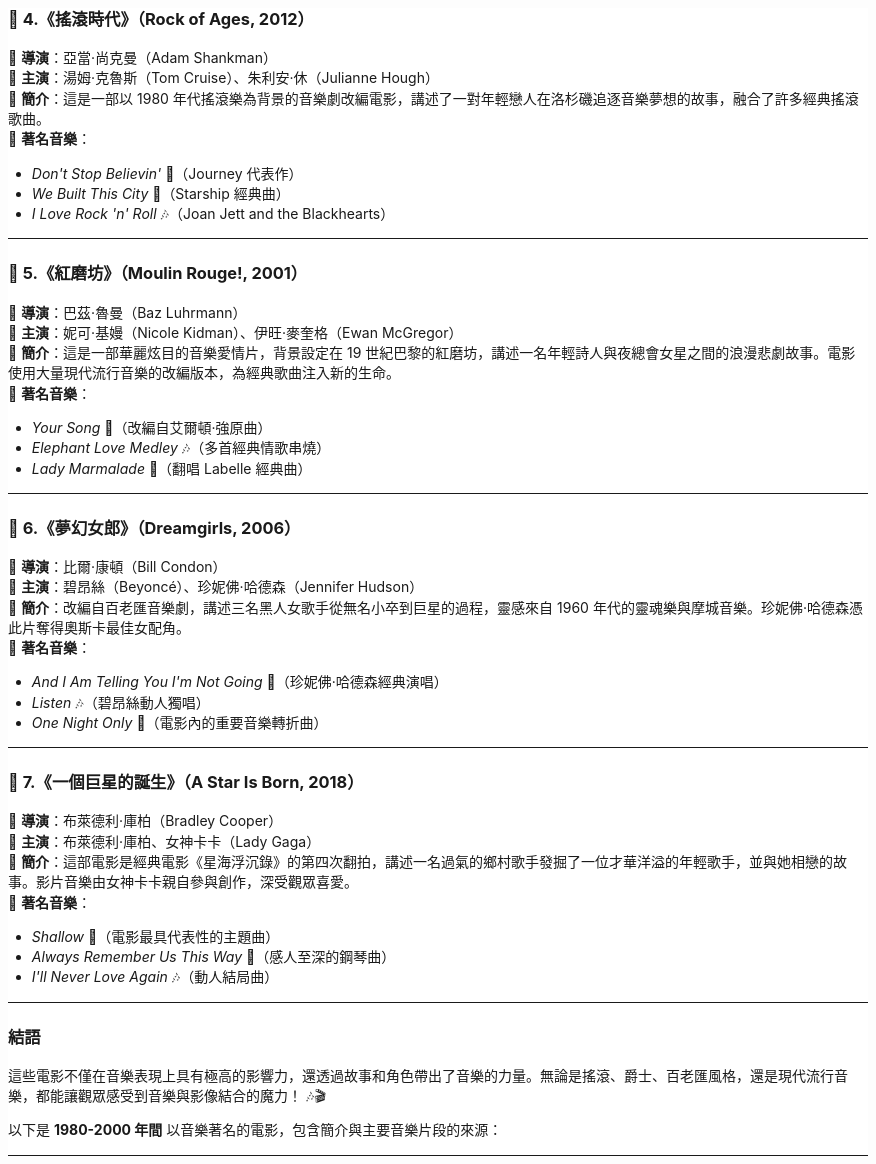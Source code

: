 
### 🎵 **4.《搖滾時代》（Rock of Ages, 2012）**  
📌 **導演**：亞當·尚克曼（Adam Shankman）  
📌 **主演**：湯姆·克魯斯（Tom Cruise）、朱利安·休（Julianne Hough）  
📌 **簡介**：這是一部以 1980 年代搖滾樂為背景的音樂劇改編電影，講述了一對年輕戀人在洛杉磯追逐音樂夢想的故事，融合了許多經典搖滾歌曲。  
🎼 **著名音樂**：
   - *Don't Stop Believin'* 🎤（Journey 代表作）
   - *We Built This City* 🎸（Starship 經典曲）
   - *I Love Rock 'n' Roll* 🎶（Joan Jett and the Blackhearts）

---

### 🎵 **5.《紅磨坊》（Moulin Rouge!, 2001）**  
📌 **導演**：巴茲·魯曼（Baz Luhrmann）  
📌 **主演**：妮可·基嫚（Nicole Kidman）、伊旺·麥奎格（Ewan McGregor）  
📌 **簡介**：這是一部華麗炫目的音樂愛情片，背景設定在 19 世紀巴黎的紅磨坊，講述一名年輕詩人與夜總會女星之間的浪漫悲劇故事。電影使用大量現代流行音樂的改編版本，為經典歌曲注入新的生命。  
🎼 **著名音樂**：
   - *Your Song* 🎹（改編自艾爾頓·強原曲）
   - *Elephant Love Medley* 🎶（多首經典情歌串燒）
   - *Lady Marmalade* 🎤（翻唱 Labelle 經典曲）

---

### 🎵 **6.《夢幻女郎》（Dreamgirls, 2006）**  
📌 **導演**：比爾·康頓（Bill Condon）  
📌 **主演**：碧昂絲（Beyoncé）、珍妮佛·哈德森（Jennifer Hudson）  
📌 **簡介**：改編自百老匯音樂劇，講述三名黑人女歌手從無名小卒到巨星的過程，靈感來自 1960 年代的靈魂樂與摩城音樂。珍妮佛·哈德森憑此片奪得奧斯卡最佳女配角。  
🎼 **著名音樂**：
   - *And I Am Telling You I'm Not Going* 🎤（珍妮佛·哈德森經典演唱）
   - *Listen* 🎶（碧昂絲動人獨唱）
   - *One Night Only* 🎸（電影內的重要音樂轉折曲）

---

### 🎵 **7.《一個巨星的誕生》（A Star Is Born, 2018）**  
📌 **導演**：布萊德利·庫柏（Bradley Cooper）  
📌 **主演**：布萊德利·庫柏、女神卡卡（Lady Gaga）  
📌 **簡介**：這部電影是經典電影《星海浮沉錄》的第四次翻拍，講述一名過氣的鄉村歌手發掘了一位才華洋溢的年輕歌手，並與她相戀的故事。影片音樂由女神卡卡親自參與創作，深受觀眾喜愛。  
🎼 **著名音樂**：
   - *Shallow* 🎤（電影最具代表性的主題曲）
   - *Always Remember Us This Way* 🎹（感人至深的鋼琴曲）
   - *I'll Never Love Again* 🎶（動人結局曲）

---

### **結語**
這些電影不僅在音樂表現上具有極高的影響力，還透過故事和角色帶出了音樂的力量。無論是搖滾、爵士、百老匯風格，還是現代流行音樂，都能讓觀眾感受到音樂與影像結合的魔力！ 🎶🎬

以下是 **1980-2000 年間** 以音樂著名的電影，包含簡介與主要音樂片段的來源：  

---
